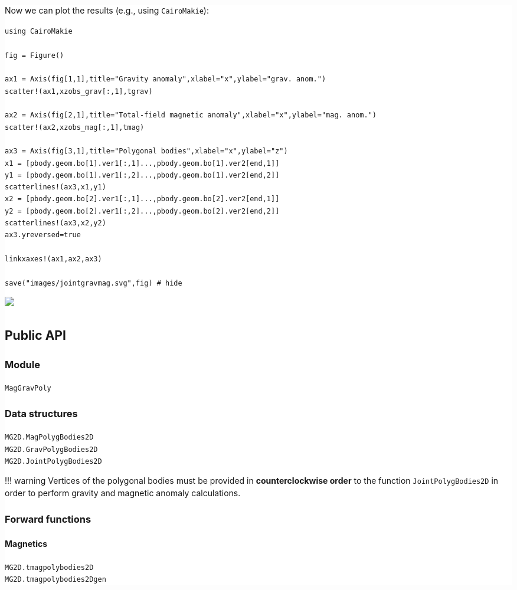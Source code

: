 Now we can plot the results (e.g., using `CairoMakie`):
```@example ex3
using CairoMakie

fig = Figure()

ax1 = Axis(fig[1,1],title="Gravity anomaly",xlabel="x",ylabel="grav. anom.")
scatter!(ax1,xzobs_grav[:,1],tgrav)

ax2 = Axis(fig[2,1],title="Total-field magnetic anomaly",xlabel="x",ylabel="mag. anom.")
scatter!(ax2,xzobs_mag[:,1],tmag)

ax3 = Axis(fig[3,1],title="Polygonal bodies",xlabel="x",ylabel="z")
x1 = [pbody.geom.bo[1].ver1[:,1]...,pbody.geom.bo[1].ver2[end,1]]
y1 = [pbody.geom.bo[1].ver1[:,2]...,pbody.geom.bo[1].ver2[end,2]]
scatterlines!(ax3,x1,y1)
x2 = [pbody.geom.bo[2].ver1[:,1]...,pbody.geom.bo[2].ver2[end,1]]
y2 = [pbody.geom.bo[2].ver1[:,2]...,pbody.geom.bo[2].ver2[end,2]]
scatterlines!(ax3,x2,y2)
ax3.yreversed=true

linkxaxes!(ax1,ax2,ax3)

save("images/jointgravmag.svg",fig) # hide
```

![](images/jointgravmag.svg)

## Public API

### Module
```@docs
MagGravPoly
```

### Data structures
```@docs
MG2D.MagPolygBodies2D
MG2D.GravPolygBodies2D
MG2D.JointPolygBodies2D
```

!!! warning 
    Vertices of the polygonal bodies must be provided 
    in **counterclockwise order** to the function `JointPolygBodies2D`
	in order to perform gravity and magnetic anomaly calculations.


### Forward functions 

#### Magnetics
```@docs
MG2D.tmagpolybodies2D
MG2D.tmagpolybodies2Dgen
```
